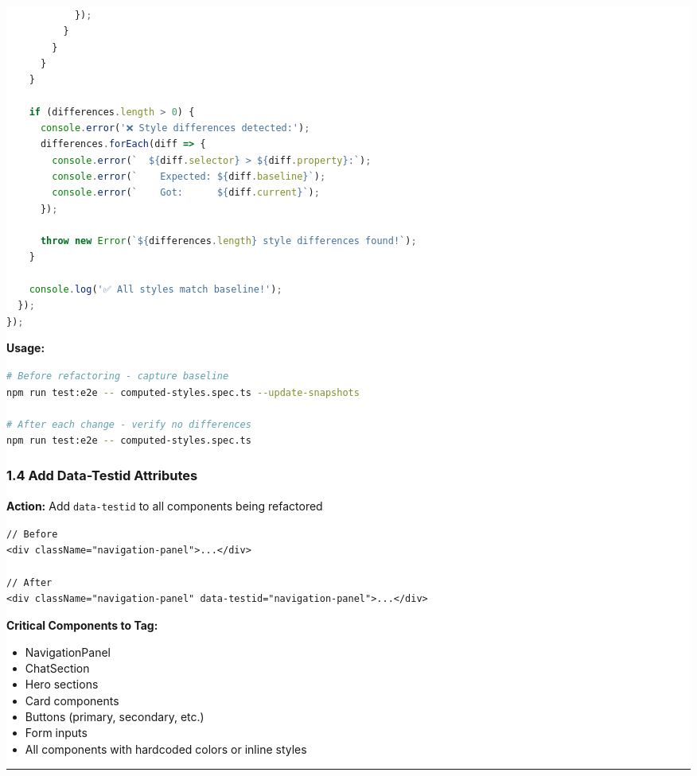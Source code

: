 ```typescript
            });
          }
        }
      }
    }

    if (differences.length > 0) {
      console.error('❌ Style differences detected:');
      differences.forEach(diff => {
        console.error(`  ${diff.selector} > ${diff.property}:`);
        console.error(`    Expected: ${diff.baseline}`);
        console.error(`    Got:      ${diff.current}`);
      });

      throw new Error(`${differences.length} style differences found!`);
    }

    console.log('✅ All styles match baseline!');
  });
});
```

**Usage:**
```bash
# Before refactoring - capture baseline
npm run test:e2e -- computed-styles.spec.ts --update-snapshots

# After each change - verify no differences
npm run test:e2e -- computed-styles.spec.ts
```

### 1.4 Add Data-Testid Attributes

**Action:** Add `data-testid` to all components being refactored

```tsx
// Before
<div className="navigation-panel">...</div>

// After
<div className="navigation-panel" data-testid="navigation-panel">...</div>
```

**Critical Components to Tag:**
- NavigationPanel
- ChatSection
- Hero sections
- Card components
- Buttons (primary, secondary, etc.)
- Form inputs
- All components with hardcoded colors or inline styles

---
